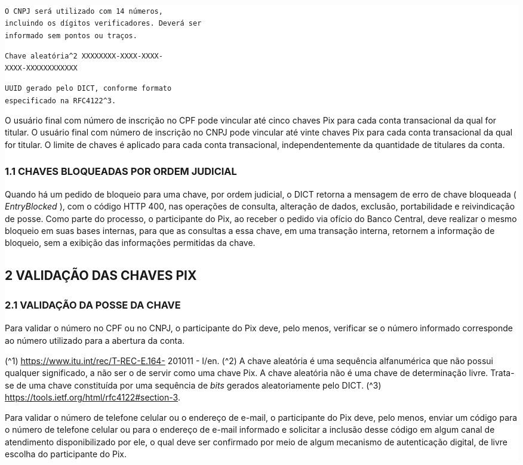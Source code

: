 ```
O CNPJ será utilizado com 14 números,
incluindo os dígitos verificadores. Deverá ser
informado sem pontos ou traços.
```
```
Chave aleatória^2 XXXXXXXX-XXXX-XXXX-
XXXX-XXXXXXXXXXXX
```
```
UUID gerado pelo DICT, conforme formato
especificado na RFC4122^3.
```
O usuário final com número de inscrição no CPF pode vincular até cinco chaves Pix para cada conta
transacional da qual for titular. O usuário final com número de inscrição no CNPJ pode vincular até vinte
chaves Pix para cada conta transacional da qual for titular. O limite de chaves é aplicado para cada conta
transacional, independentemente da quantidade de titulares da conta.

### 1.1 CHAVES BLOQUEADAS POR ORDEM JUDICIAL

Quando há um pedido de bloqueio para uma chave, por ordem judicial, o DICT retorna a mensagem de
erro de chave bloqueada ( _EntryBlocked_ ), com o código HTTP 400, nas operações de consulta, alteração
de dados, exclusão, portabilidade e reivindicação de posse. Como parte do processo, o participante do
Pix, ao receber o pedido via ofício do Banco Central, deve realizar o mesmo bloqueio em suas bases
internas, para que as consultas a essa chave, em uma transação interna, retornem a informação de
bloqueio, sem a exibição das informações permitidas da chave.

## 2 VALIDAÇÃO DAS CHAVES PIX

### 2.1 VALIDAÇÃO DA POSSE DA CHAVE

Para validar o número no CPF ou no CNPJ, o participante do Pix deve, pelo menos, verificar se o número
informado corresponde ao número utilizado para a abertura da conta.

(^1) https://www.itu.int/rec/T-REC-E.164- 201011 - I/en.
(^2) A chave aleatória é uma sequência alfanumérica que não possui qualquer significado, a não ser o de servir como
uma chave Pix. A chave aleatória não é uma chave de determinação livre. Trata-se de uma chave constituída por
uma sequência de _bits_ gerados aleatoriamente pelo DICT.
(^3) https://tools.ietf.org/html/rfc4122#section-3.


Para validar o número de telefone celular ou o endereço de e-mail, o participante do Pix deve, pelo
menos, enviar um código para o número de telefone celular ou para o endereço de e-mail informado e
solicitar a inclusão desse código em algum canal de atendimento disponibilizado por ele, o qual deve ser
confirmado por meio de algum mecanismo de autenticação digital, de livre escolha do participante do
Pix.
